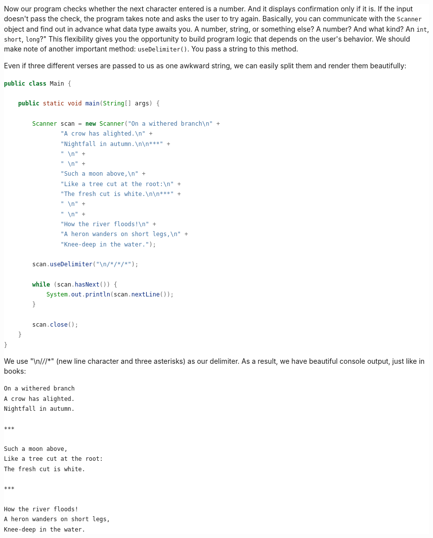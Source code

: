 Now our program checks whether the next character entered is a number. And it displays confirmation only if it is. If the input doesn't pass the check, the program takes note and asks the user to try again.  Basically, you can communicate with the `Scanner` object and find out in advance what data type awaits you. A number, string, or something else? A number? And what kind? An `int`, `short`, `long`?"  This flexibility gives you the opportunity to build program logic that depends on the user's behavior. We should make note of another important method: `useDelimiter()`. You pass a string to this method.

Even if three different verses are passed to us as one awkward string, we can easily split them and render them beautifully:

```java
public class Main {

    public static void main(String[] args) {

        Scanner scan = new Scanner("On a withered branch\n" +
                "A crow has alighted.\n" +
                "Nightfall in autumn.\n\n***" +
                " \n" +
                " \n" +
                "Such a moon above,\n" +
                "Like a tree cut at the root:\n" +
                "The fresh cut is white.\n\n***" +
                " \n" +
                " \n" +
                "How the river floods!\n" +
                "A heron wanders on short legs,\n" +
                "Knee-deep in the water.");

        scan.useDelimiter("\n/*/*/*");

        while (scan.hasNext()) {
            System.out.println(scan.nextLine());
        }

        scan.close();
    }
}
```

We use "\n/*/*/*" (new line character and three asterisks) as our delimiter.  As a result, we have beautiful console output, just like in books: 

```undefined
On a withered branch
A crow has alighted.
Nightfall in autumn.

***

Such a moon above,
Like a tree cut at the root:
The fresh cut is white.

***

How the river floods!
A heron wanders on short legs,
Knee-deep in the water.
```
